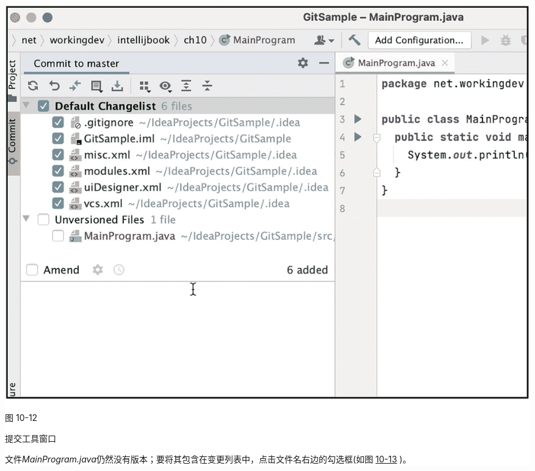 ![img/498711_1_En_10_Fig12_HTML.jpg](img/498711_1_En_10_Fig12_HTML.jpg)

图 10-12

提交工具窗口

文件*MainProgram.java*仍然没有版本；要将其包含在变更列表中，点击文件名右边的勾选框(如图 [10-13](#Fig13) )。
